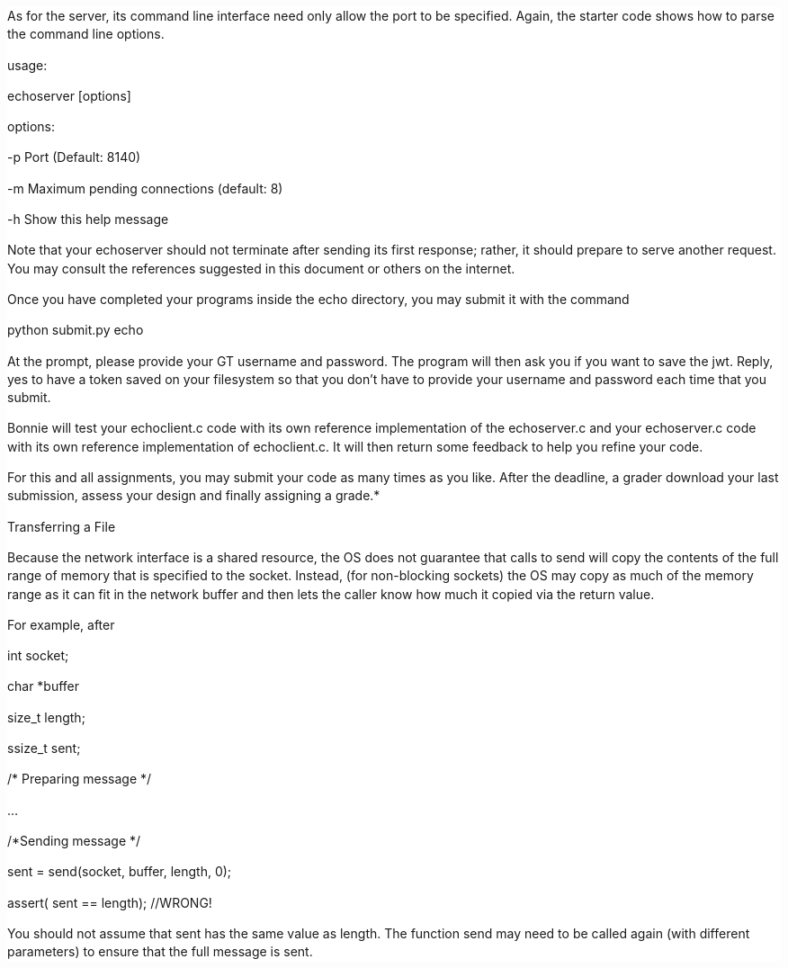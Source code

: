 As for the server, its command line interface need only allow the port to be specified. Again, the starter code shows how to parse the command line options.

usage:

echoserver [options]

options:

-p Port (Default: 8140)

-m Maximum pending connections (default: 8)

-h Show this help message

Note that your echoserver should not terminate after sending its first response; rather, it should prepare to serve another request. You may consult the references suggested in this document or others on the internet.

Once you have completed your programs inside the echo directory, you may submit it with the command

python submit.py echo

At the prompt, please provide your GT username and password. The program will then ask you if you want to save the jwt. Reply, yes to have a token saved on your filesystem so that you don’t have to provide your username and password each time that you submit.

Bonnie will test your echoclient.c code with its own reference implementation of the echoserver.c and your echoserver.c code with its own reference implementation of echoclient.c. It will then return some feedback to help you refine your code.

For this and all assignments, you may submit your code as many times as you like. After the deadline, a grader download your last submission, assess your design and finally assigning a grade.*

Transferring a File

Because the network interface is a shared resource, the OS does not guarantee that calls to send will copy the contents of the full range of memory that is specified to the socket. Instead, (for non-blocking sockets) the OS may copy as much of the memory range as it can fit in the network buffer and then lets the caller know how much it copied via the return value.

For example, after

int socket;

char *buffer

size_t length;

ssize_t sent;

/* Preparing message */

…

/*Sending message */

sent = send(socket, buffer, length, 0);

assert( sent == length); //WRONG!

You should not assume that sent has the same value as length. The function send may need to be called again (with different parameters) to ensure that the full message is sent.
